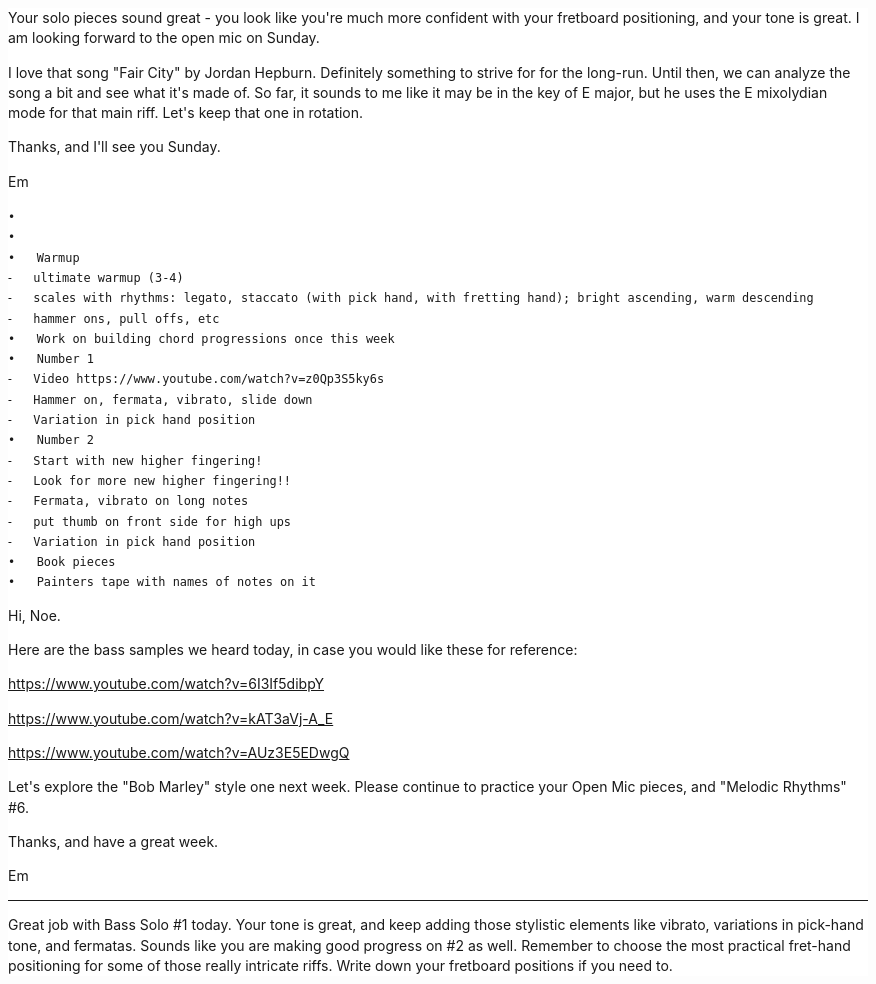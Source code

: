 Your solo pieces sound great - you look like you're much more confident with your fretboard positioning, and your tone is great.  I am looking forward to the open mic on Sunday.

I love that song "Fair City" by Jordan Hepburn.  Definitely something to strive for for the long-run.  Until then, we can analyze the song a bit and see what it's made of.  So far, it sounds to me like it may be in the key of E major, but he uses the E mixolydian mode for that main riff.  Let's keep that one in rotation.

Thanks, and I'll see you Sunday.

Em

	•	
	•	
	•	Warmup
	⁃	ultimate warmup (3-4)
	⁃	scales with rhythms: legato, staccato (with pick hand, with fretting hand); bright ascending, warm descending
	⁃	hammer ons, pull offs, etc
	•	Work on building chord progressions once this week
	•	Number 1
	⁃	Video https://www.youtube.com/watch?v=z0Qp3S5ky6s
	⁃	Hammer on, fermata, vibrato, slide down
	⁃	Variation in pick hand position
	•	Number 2
	⁃	Start with new higher fingering!
	⁃	Look for more new higher fingering!!
	⁃	Fermata, vibrato on long notes
	⁃	put thumb on front side for high ups
	⁃	Variation in pick hand position
	•	Book pieces
	•	Painters tape with names of notes on it



Hi, Noe.


Here are the bass samples we heard today, in case you would like these for reference:

https://www.youtube.com/watch?v=6I3If5dibpY

https://www.youtube.com/watch?v=kAT3aVj-A_E

https://www.youtube.com/watch?v=AUz3E5EDwgQ

Let's explore the "Bob Marley" style one next week.  Please continue to practice your Open Mic pieces, and "Melodic Rhythms" #6.

Thanks, and have a great week.

Em

---------------

Great job with Bass Solo #1 today.  Your tone is great, and keep adding those stylistic elements like vibrato, variations in pick-hand tone, and fermatas.  Sounds like you are making good progress on #2 as well.  Remember to choose the most practical fret-hand positioning for some of those really intricate riffs.  Write down your fretboard positions if you need to.
